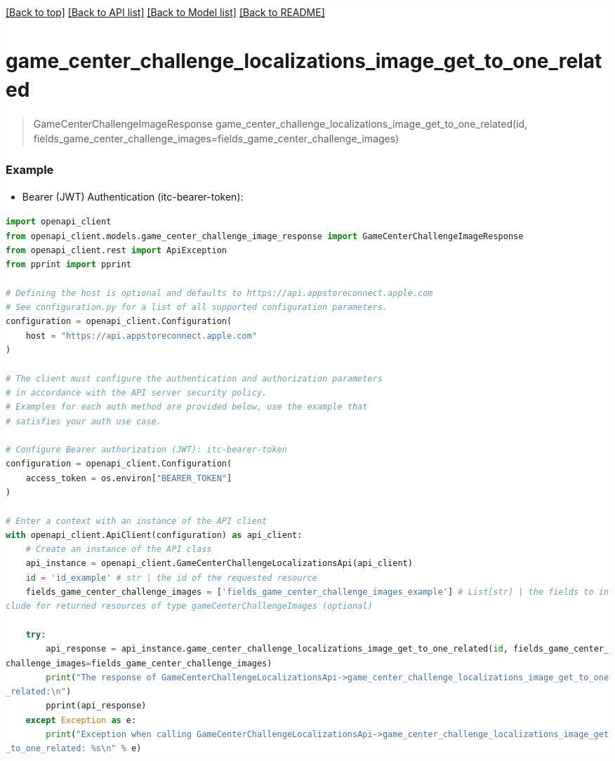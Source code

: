 [[Back to top]](#) [[Back to API list]](../README.md#documentation-for-api-endpoints) [[Back to Model list]](../README.md#documentation-for-models) [[Back to README]](../README.md)

# **game_center_challenge_localizations_image_get_to_one_related**
> GameCenterChallengeImageResponse game_center_challenge_localizations_image_get_to_one_related(id, fields_game_center_challenge_images=fields_game_center_challenge_images)

### Example

* Bearer (JWT) Authentication (itc-bearer-token):

```python
import openapi_client
from openapi_client.models.game_center_challenge_image_response import GameCenterChallengeImageResponse
from openapi_client.rest import ApiException
from pprint import pprint

# Defining the host is optional and defaults to https://api.appstoreconnect.apple.com
# See configuration.py for a list of all supported configuration parameters.
configuration = openapi_client.Configuration(
    host = "https://api.appstoreconnect.apple.com"
)

# The client must configure the authentication and authorization parameters
# in accordance with the API server security policy.
# Examples for each auth method are provided below, use the example that
# satisfies your auth use case.

# Configure Bearer authorization (JWT): itc-bearer-token
configuration = openapi_client.Configuration(
    access_token = os.environ["BEARER_TOKEN"]
)

# Enter a context with an instance of the API client
with openapi_client.ApiClient(configuration) as api_client:
    # Create an instance of the API class
    api_instance = openapi_client.GameCenterChallengeLocalizationsApi(api_client)
    id = 'id_example' # str | the id of the requested resource
    fields_game_center_challenge_images = ['fields_game_center_challenge_images_example'] # List[str] | the fields to include for returned resources of type gameCenterChallengeImages (optional)

    try:
        api_response = api_instance.game_center_challenge_localizations_image_get_to_one_related(id, fields_game_center_challenge_images=fields_game_center_challenge_images)
        print("The response of GameCenterChallengeLocalizationsApi->game_center_challenge_localizations_image_get_to_one_related:\n")
        pprint(api_response)
    except Exception as e:
        print("Exception when calling GameCenterChallengeLocalizationsApi->game_center_challenge_localizations_image_get_to_one_related: %s\n" % e)
```
